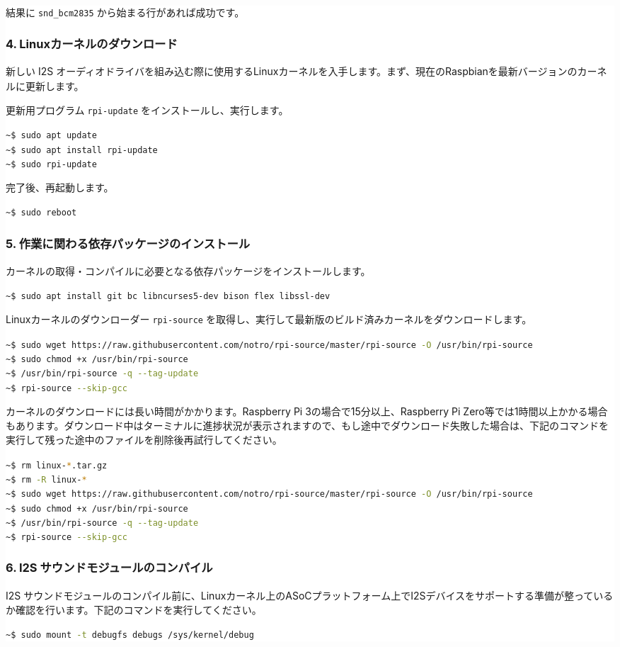 結果に `snd_bcm2835` から始まる行があれば成功です。

### 4. Linuxカーネルのダウンロード

新しい I2S オーディオドライバを組み込む際に使用するLinuxカーネルを入手します。まず、現在のRaspbianを最新バージョンのカーネルに更新します。

更新用プログラム `rpi-update` をインストールし、実行します。

```sh
~$ sudo apt update
~$ sudo apt install rpi-update
~$ sudo rpi-update
```

完了後、再起動します。

```sh
~$ sudo reboot
```

### 5. 作業に関わる依存パッケージのインストール

カーネルの取得・コンパイルに必要となる依存パッケージをインストールします。

```sh
~$ sudo apt install git bc libncurses5-dev bison flex libssl-dev
```

Linuxカーネルのダウンローダー `rpi-source` を取得し、実行して最新版のビルド済みカーネルをダウンロードします。

```sh
~$ sudo wget https://raw.githubusercontent.com/notro/rpi-source/master/rpi-source -O /usr/bin/rpi-source
~$ sudo chmod +x /usr/bin/rpi-source
~$ /usr/bin/rpi-source -q --tag-update
~$ rpi-source --skip-gcc
```

カーネルのダウンロードには長い時間がかかります。Raspberry Pi 3の場合で15分以上、Raspberry Pi Zero等では1時間以上かかる場合もあります。ダウンロード中はターミナルに進捗状況が表示されますので、もし途中でダウンロード失敗した場合は、下記のコマンドを実行して残った途中のファイルを削除後再試行してください。

```sh
~$ rm linux-*.tar.gz
~$ rm -R linux-*
~$ sudo wget https://raw.githubusercontent.com/notro/rpi-source/master/rpi-source -O /usr/bin/rpi-source
~$ sudo chmod +x /usr/bin/rpi-source
~$ /usr/bin/rpi-source -q --tag-update
~$ rpi-source --skip-gcc
```

### 6. I2S サウンドモジュールのコンパイル

I2S サウンドモジュールのコンパイル前に、Linuxカーネル上のASoCプラットフォーム上でI2Sデバイスをサポートする準備が整っているか確認を行います。下記のコマンドを実行してください。

```sh
~$ sudo mount -t debugfs debugs /sys/kernel/debug
```
